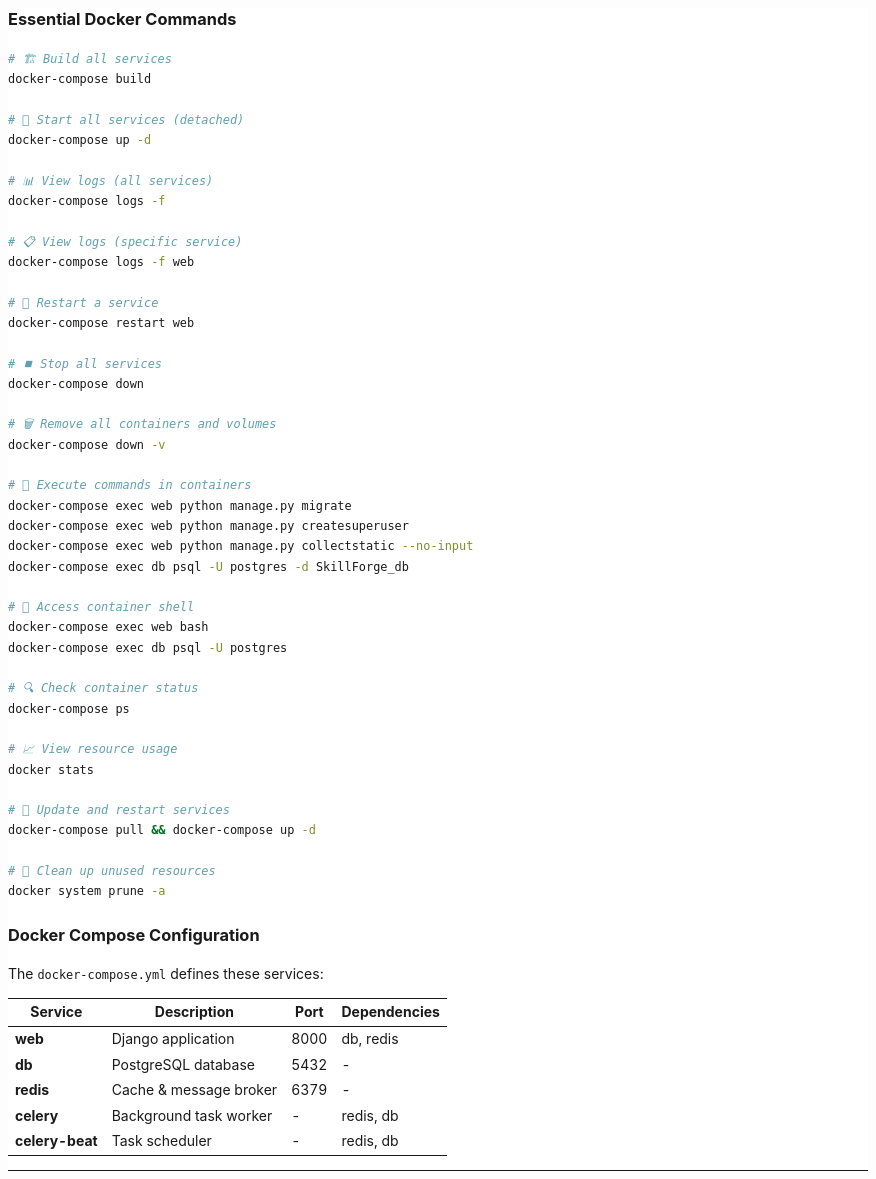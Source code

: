 ### Essential Docker Commands

```bash
# 🏗️ Build all services
docker-compose build

# 🚀 Start all services (detached)
docker-compose up -d

# 📊 View logs (all services)
docker-compose logs -f

# 📋 View logs (specific service)
docker-compose logs -f web

# 🔄 Restart a service
docker-compose restart web

# ⏹️ Stop all services
docker-compose down

# 🗑️ Remove all containers and volumes
docker-compose down -v

# 🔧 Execute commands in containers
docker-compose exec web python manage.py migrate
docker-compose exec web python manage.py createsuperuser
docker-compose exec web python manage.py collectstatic --no-input
docker-compose exec db psql -U postgres -d SkillForge_db

# 🐚 Access container shell
docker-compose exec web bash
docker-compose exec db psql -U postgres

# 🔍 Check container status
docker-compose ps

# 📈 View resource usage
docker stats

# 🔄 Update and restart services
docker-compose pull && docker-compose up -d

# 🧹 Clean up unused resources
docker system prune -a
```

### Docker Compose Configuration

The `docker-compose.yml` defines these services:

| Service | Description | Port | Dependencies |
|---------|-------------|------|--------------|
| **web** | Django application | 8000 | db, redis |
| **db** | PostgreSQL database | 5432 | - |
| **redis** | Cache & message broker | 6379 | - |
| **celery** | Background task worker | - | redis, db |
| **celery-beat** | Task scheduler | - | redis, db |

---